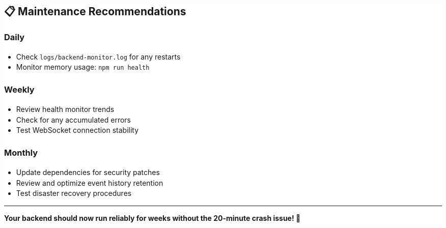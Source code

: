 
## 📋 Maintenance Recommendations

### **Daily**
- Check `logs/backend-monitor.log` for any restarts
- Monitor memory usage: `npm run health`

### **Weekly**  
- Review health monitor trends
- Check for any accumulated errors
- Test WebSocket connection stability

### **Monthly**
- Update dependencies for security patches
- Review and optimize event history retention
- Test disaster recovery procedures

---

**Your backend should now run reliably for weeks without the 20-minute crash issue! 🎉**
